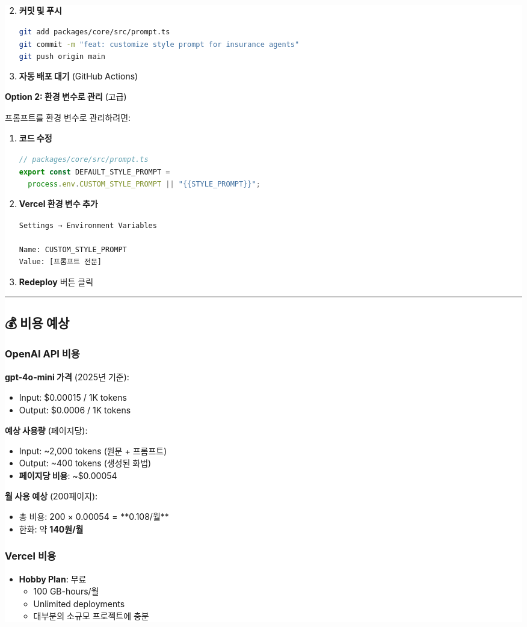    ```typescript
   ```

2. **커밋 및 푸시**
   ```bash
   git add packages/core/src/prompt.ts
   git commit -m "feat: customize style prompt for insurance agents"
   git push origin main
   ```

3. **자동 배포 대기** (GitHub Actions)

**Option 2: 환경 변수로 관리** (고급)

프롬프트를 환경 변수로 관리하려면:

1. **코드 수정**
   ```typescript
   // packages/core/src/prompt.ts
   export const DEFAULT_STYLE_PROMPT =
     process.env.CUSTOM_STYLE_PROMPT || "{{STYLE_PROMPT}}";
   ```

2. **Vercel 환경 변수 추가**
   ```
   Settings → Environment Variables

   Name: CUSTOM_STYLE_PROMPT
   Value: [프롬프트 전문]
   ```

3. **Redeploy** 버튼 클릭

---

## 💰 비용 예상

### OpenAI API 비용

**gpt-4o-mini 가격** (2025년 기준):
- Input: $0.00015 / 1K tokens
- Output: $0.0006 / 1K tokens

**예상 사용량** (페이지당):
- Input: ~2,000 tokens (원문 + 프롬프트)
- Output: ~400 tokens (생성된 화법)
- **페이지당 비용**: ~$0.00054

**월 사용 예상** (200페이지):
- 총 비용: 200 × $0.00054 = **$0.108/월**
- 한화: 약 **140원/월**

### Vercel 비용

- **Hobby Plan**: 무료
  - 100 GB-hours/월
  - Unlimited deployments
  - 대부분의 소규모 프로젝트에 충분
